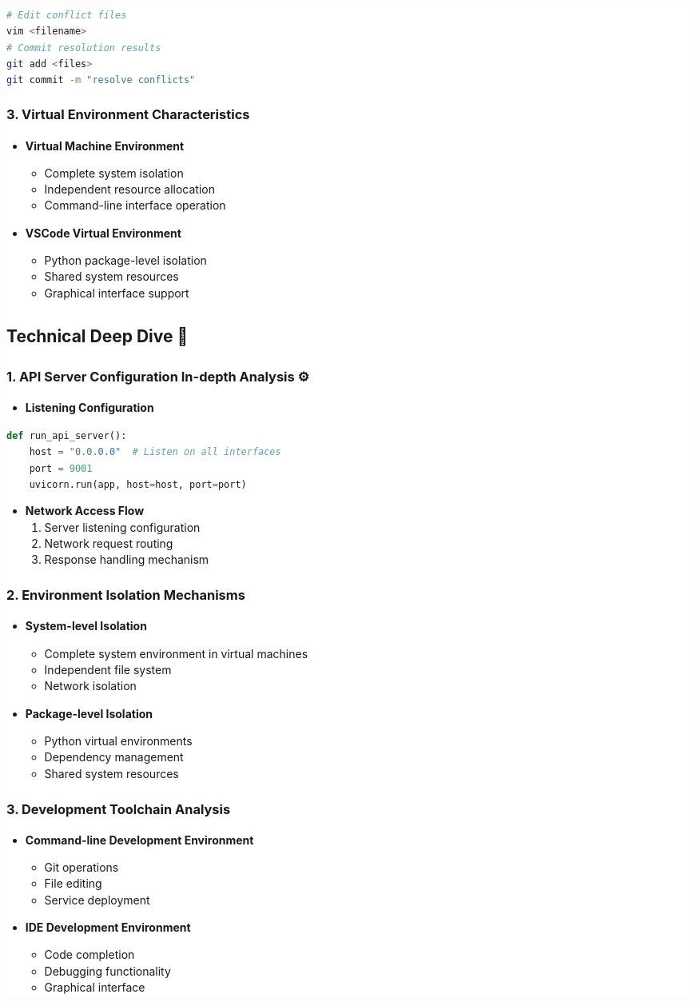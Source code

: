 ```bash
# Edit conflict files
vim <filename>
# Commit resolution results
git add <files>
git commit -m "resolve conflicts"
```

### 3. Virtual Environment Characteristics
- **Virtual Machine Environment**
  - Complete system isolation
  - Independent resource allocation
  - Command-line interface operation

- **VSCode Virtual Environment**
  - Python package-level isolation
  - Shared system resources
  - Graphical interface support

## Technical Deep Dive 🔬

### 1. API Server Configuration In-depth Analysis ⚙️
- **Listening Configuration**
```python
def run_api_server():
    host = "0.0.0.0"  # Listen on all interfaces
    port = 9001
    uvicorn.run(app, host=host, port=port)
```
- **Network Access Flow**
  1. Server listening configuration
  2. Network request routing
  3. Response handling mechanism

### 2. Environment Isolation Mechanisms
- **System-level Isolation**
  - Complete system environment in virtual machines
  - Independent file system
  - Network isolation

- **Package-level Isolation**
  - Python virtual environments
  - Dependency management
  - Shared system resources

### 3. Development Toolchain Analysis
- **Command-line Development Environment**
  - Git operations
  - File editing
  - Service deployment

- **IDE Development Environment**
  - Code completion
  - Debugging functionality
  - Graphical interface
